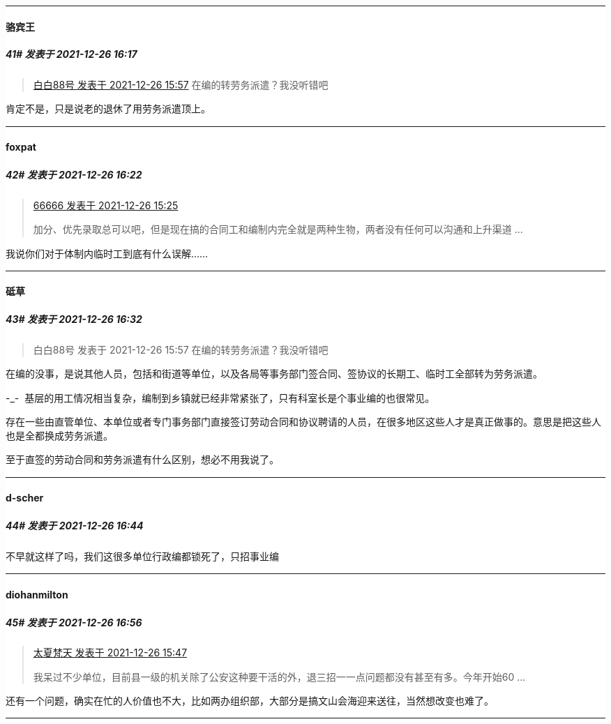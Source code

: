 *****

####  骆宾王  
##### 41#       发表于 2021-12-26 16:17

<blockquote><a href="httphttps://bbs.saraba1st.com/2b/forum.php?mod=redirect&amp;goto=findpost&amp;pid=54051524&amp;ptid=2044152" target="_blank">白白88号 发表于 2021-12-26 15:57</a>
在编的转劳务派遣？我没听错吧</blockquote>
肯定不是，只是说老的退休了用劳务派遣顶上。

*****

####  foxpat  
##### 42#       发表于 2021-12-26 16:22

<blockquote><a href="httphttps://bbs.saraba1st.com/2b/forum.php?mod=redirect&amp;goto=findpost&amp;pid=54051197&amp;ptid=2044152" target="_blank">66666 发表于 2021-12-26 15:25</a>

加分、优先录取总可以吧，但是现在搞的合同工和编制内完全就是两种生物，两者没有任何可以沟通和上升渠道 ...</blockquote>
我说你们对于体制内临时工到底有什么误解……

*****

####  砥草  
##### 43#       发表于 2021-12-26 16:32

<blockquote>白白88号 发表于 2021-12-26 15:57
在编的转劳务派遣？我没听错吧</blockquote>
在编的没事，是说其他人员，包括和街道等单位，以及各局等事务部门签合同、签协议的长期工、临时工全部转为劳务派遣。

-_-  基层的用工情况相当复杂，编制到乡镇就已经非常紧张了，只有科室长是个事业编的也很常见。

存在一些由直管单位、本单位或者专门事务部门直接签订劳动合同和协议聘请的人员，在很多地区这些人才是真正做事的。意思是把这些人也是全都换成劳务派遣。

至于直签的劳动合同和劳务派遣有什么区别，想必不用我说了。

*****

####  d-scher  
##### 44#       发表于 2021-12-26 16:44

不早就这样了吗，我们这很多单位行政编都锁死了，只招事业编

*****

####  diohanmilton  
##### 45#       发表于 2021-12-26 16:56

<blockquote><a href="httphttps://bbs.saraba1st.com/2b/forum.php?mod=redirect&amp;goto=findpost&amp;pid=54051399&amp;ptid=2044152" target="_blank">太夏梵天 发表于 2021-12-26 15:47</a>

我呆过不少单位，目前县一级的机关除了公安这种要干活的外，退三招一一点问题都没有甚至有多。今年开始60 ...</blockquote>
还有一个问题，确实在忙的人价值也不大，比如两办组织部，大部分是搞文山会海迎来送往，当然想改变也难了。

*****
